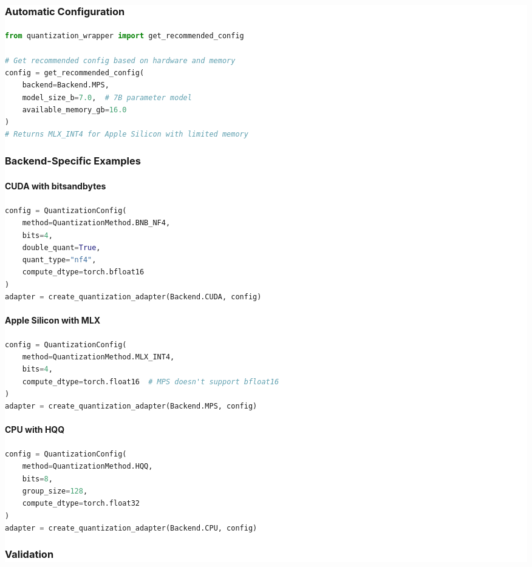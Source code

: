 ### Automatic Configuration

```python
from quantization_wrapper import get_recommended_config

# Get recommended config based on hardware and memory
config = get_recommended_config(
    backend=Backend.MPS,
    model_size_b=7.0,  # 7B parameter model
    available_memory_gb=16.0
)
# Returns MLX_INT4 for Apple Silicon with limited memory
```

### Backend-Specific Examples

#### CUDA with bitsandbytes

```python
config = QuantizationConfig(
    method=QuantizationMethod.BNB_NF4,
    bits=4,
    double_quant=True,
    quant_type="nf4",
    compute_dtype=torch.bfloat16
)
adapter = create_quantization_adapter(Backend.CUDA, config)
```

#### Apple Silicon with MLX

```python
config = QuantizationConfig(
    method=QuantizationMethod.MLX_INT4,
    bits=4,
    compute_dtype=torch.float16  # MPS doesn't support bfloat16
)
adapter = create_quantization_adapter(Backend.MPS, config)
```

#### CPU with HQQ

```python
config = QuantizationConfig(
    method=QuantizationMethod.HQQ,
    bits=8,
    group_size=128,
    compute_dtype=torch.float32
)
adapter = create_quantization_adapter(Backend.CPU, config)
```

### Validation
